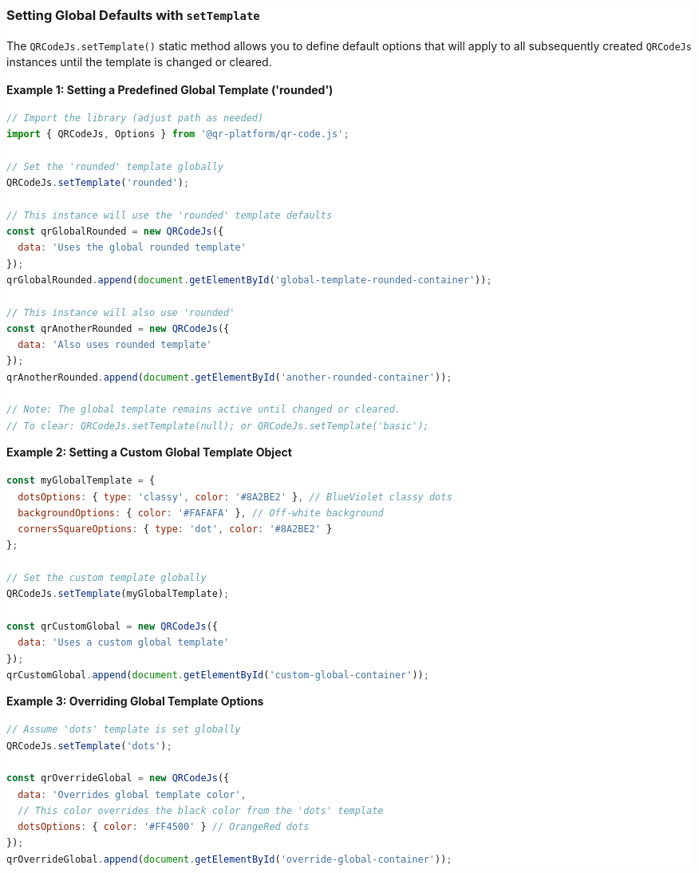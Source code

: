### Setting Global Defaults with `setTemplate`

The `QRCodeJs.setTemplate()` static method allows you to define default options that will apply to all subsequently created `QRCodeJs` instances until the template is changed or cleared.

**Example 1: Setting a Predefined Global Template ('rounded')**

```javascript
// Import the library (adjust path as needed)
import { QRCodeJs, Options } from '@qr-platform/qr-code.js';

// Set the 'rounded' template globally
QRCodeJs.setTemplate('rounded');

// This instance will use the 'rounded' template defaults
const qrGlobalRounded = new QRCodeJs({
  data: 'Uses the global rounded template'
});
qrGlobalRounded.append(document.getElementById('global-template-rounded-container'));

// This instance will also use 'rounded'
const qrAnotherRounded = new QRCodeJs({
  data: 'Also uses rounded template'
});
qrAnotherRounded.append(document.getElementById('another-rounded-container'));

// Note: The global template remains active until changed or cleared.
// To clear: QRCodeJs.setTemplate(null); or QRCodeJs.setTemplate('basic');
```

**Example 2: Setting a Custom Global Template Object**

```javascript
const myGlobalTemplate = {
  dotsOptions: { type: 'classy', color: '#8A2BE2' }, // BlueViolet classy dots
  backgroundOptions: { color: '#FAFAFA' }, // Off-white background
  cornersSquareOptions: { type: 'dot', color: '#8A2BE2' }
};

// Set the custom template globally
QRCodeJs.setTemplate(myGlobalTemplate);

const qrCustomGlobal = new QRCodeJs({
  data: 'Uses a custom global template'
});
qrCustomGlobal.append(document.getElementById('custom-global-container'));
```

**Example 3: Overriding Global Template Options**

```javascript
// Assume 'dots' template is set globally
QRCodeJs.setTemplate('dots');

const qrOverrideGlobal = new QRCodeJs({
  data: 'Overrides global template color',
  // This color overrides the black color from the 'dots' template
  dotsOptions: { color: '#FF4500' } // OrangeRed dots
});
qrOverrideGlobal.append(document.getElementById('override-global-container'));
```
